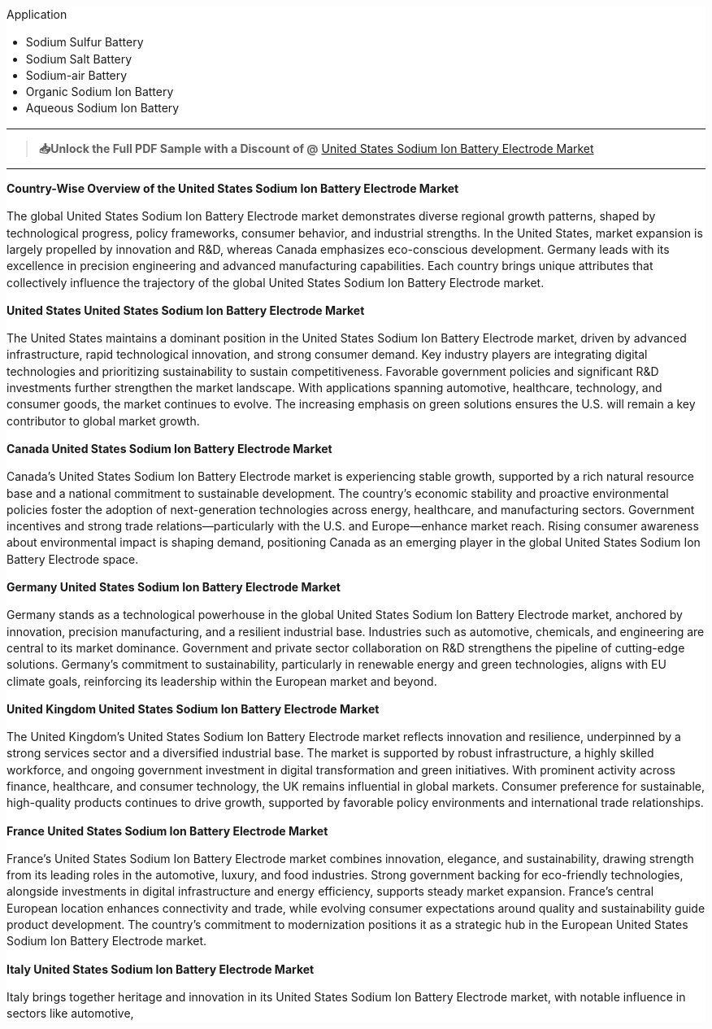 Application</h3><ul><li>Sodium Sulfur Battery</li><li>Sodium Salt Battery</li><li>Sodium-air Battery</li><li>Organic Sodium Ion Battery</li><li>Aqueous Sodium Ion Battery</li></ul></p><hr /><blockquote><p><strong>📥Unlock the Full PDF Sample with a Discount of @</strong> <a href="https://www.marketresearchintellect.com/ask-for-discount/?rid=956777&amp;utm_source=Github-April&amp;utm_medium=016">United States Sodium Ion Battery Electrode Market</a></p></blockquote><hr /><p class="" data-start="217" data-end="261"><strong data-start="217" data-end="261">Country-Wise Overview of the United States Sodium Ion Battery Electrode Market</strong></p><p class="" data-start="263" data-end="774">The global United States Sodium Ion Battery Electrode market demonstrates diverse regional growth patterns, shaped by technological progress, policy frameworks, consumer behavior, and industrial strengths. In the United States, market expansion is largely propelled by innovation and R&amp;D, whereas Canada emphasizes eco-conscious development. Germany leads with its excellence in precision engineering and advanced manufacturing capabilities. Each country brings unique attributes that collectively influence the trajectory of the global United States Sodium Ion Battery Electrode market.</p><p class="" data-start="776" data-end="1421"><strong data-start="776" data-end="805">United States United States Sodium Ion Battery Electrode Market</strong></p><p class="" data-start="776" data-end="1421">The United States maintains a dominant position in the United States Sodium Ion Battery Electrode market, driven by advanced infrastructure, rapid technological innovation, and strong consumer demand. Key industry players are integrating digital technologies and prioritizing sustainability to sustain competitiveness. Favorable government policies and significant R&amp;D investments further strengthen the market landscape. With applications spanning automotive, healthcare, technology, and consumer goods, the market continues to evolve. The increasing emphasis on green solutions ensures the U.S. will remain a key contributor to global market growth.</p><p class="" data-start="1423" data-end="2019"><strong data-start="1423" data-end="1445">Canada United States Sodium Ion Battery Electrode Market</strong></p><p class="" data-start="1423" data-end="2019">Canada&rsquo;s United States Sodium Ion Battery Electrode market is experiencing stable growth, supported by a rich natural resource base and a national commitment to sustainable development. The country&rsquo;s economic stability and proactive environmental policies foster the adoption of next-generation technologies across energy, healthcare, and manufacturing sectors. Government incentives and strong trade relations&mdash;particularly with the U.S. and Europe&mdash;enhance market reach. Rising consumer awareness about environmental impact is shaping demand, positioning Canada as an emerging player in the global United States Sodium Ion Battery Electrode space.</p><p class="" data-start="2021" data-end="2591"><strong data-start="2021" data-end="2044">Germany United States Sodium Ion Battery Electrode Market</strong></p><p class="" data-start="2021" data-end="2591">Germany stands as a technological powerhouse in the global United States Sodium Ion Battery Electrode market, anchored by innovation, precision manufacturing, and a resilient industrial base. Industries such as automotive, chemicals, and engineering are central to its market dominance. Government and private sector collaboration on R&amp;D strengthens the pipeline of cutting-edge solutions. Germany&rsquo;s commitment to sustainability, particularly in renewable energy and green technologies, aligns with EU climate goals, reinforcing its leadership within the European market and beyond.</p><p class="" data-start="2593" data-end="3221"><strong data-start="2593" data-end="2623">United Kingdom United States Sodium Ion Battery Electrode Market</strong></p><p class="" data-start="2593" data-end="3221">The United Kingdom&rsquo;s United States Sodium Ion Battery Electrode market reflects innovation and resilience, underpinned by a strong services sector and a diversified industrial base. The market is supported by robust infrastructure, a highly skilled workforce, and ongoing government investment in digital transformation and green initiatives. With prominent activity across finance, healthcare, and consumer technology, the UK remains influential in global markets. Consumer preference for sustainable, high-quality products continues to drive growth, supported by favorable policy environments and international trade relationships.</p><p class="" data-start="3223" data-end="3838"><strong data-start="3223" data-end="3245">France United States Sodium Ion Battery Electrode Market</strong></p><p class="" data-start="3223" data-end="3838">France&rsquo;s United States Sodium Ion Battery Electrode market combines innovation, elegance, and sustainability, drawing strength from its leading roles in the automotive, luxury, and food industries. Strong government backing for eco-friendly technologies, alongside investments in digital infrastructure and energy efficiency, supports steady market expansion. France&rsquo;s central European location enhances connectivity and trade, while evolving consumer expectations around quality and sustainability guide product development. The country&rsquo;s commitment to modernization positions it as a strategic hub in the European United States Sodium Ion Battery Electrode market.</p><p class="" data-start="3840" data-end="4422"><strong data-start="3840" data-end="3861">Italy United States Sodium Ion Battery Electrode Market</strong></p><p class="" data-start="3840" data-end="4422">Italy brings together heritage and innovation in its United States Sodium Ion Battery Electrode market, with notable influence in sectors like automotive,